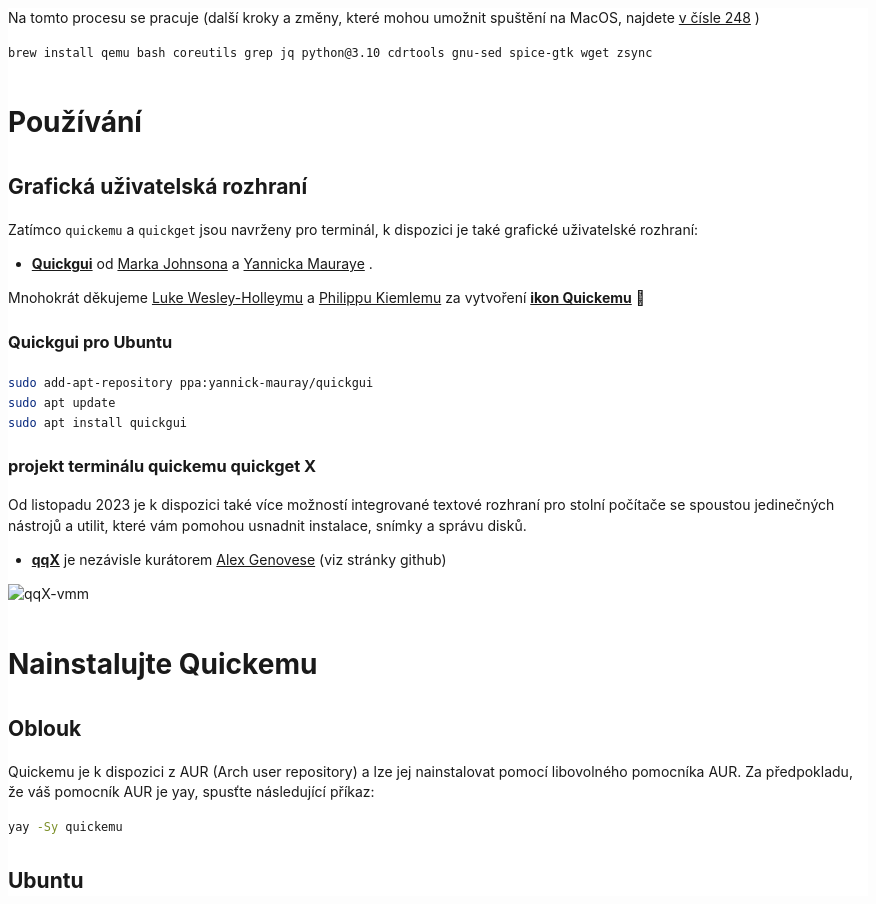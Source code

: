 Na tomto procesu se pracuje (další kroky a změny, které mohou umožnit spuštění na MacOS, najdete [v čísle 248](https://github.com/quickemu-project/quickemu/issues/248) )

```
brew install qemu bash coreutils grep jq python@3.10 cdrtools gnu-sed spice-gtk wget zsync
```

# Používání

## Grafická uživatelská rozhraní

Zatímco `quickemu` a `quickget` jsou navrženy pro terminál, k dispozici je také grafické uživatelské rozhraní:

- **[Quickgui](https://github.com/quickgui/quickgui)** od [Marka Johnsona](https://github.com/marxjohnson) a [Yannicka Mauraye](https://github.com/ymauray) .

Mnohokrát děkujeme [Luke Wesley-Holleymu](https://github.com/Lukewh) a [Philippu Kiemlemu](https://github.com/daPhipz) za vytvoření **[ikon Quickemu](https://github.com/Lukewh/quickemu-icons)** 🎨

### Quickgui pro Ubuntu

```bash
sudo add-apt-repository ppa:yannick-mauray/quickgui
sudo apt update
sudo apt install quickgui
```

### projekt terminálu quickemu quickget X

Od listopadu 2023 je k dispozici také více možností integrované textové rozhraní pro stolní počítače se spoustou jedinečných nástrojů a utilit, které vám pomohou usnadnit instalace, snímky a správu disků.

- **[qqX](https://github.com/TuxVinyards/qqX)** je nezávisle kurátorem [Alex Genovese](https://github.com/TuxVinyards) (viz stránky github)

![qqX-vmm](https://github.com/TuxVinyards/qqX/assets/3956806/18e5c495-8072-49a5-8b9c-e1302549efcf)

# Nainstalujte Quickemu

## Oblouk

Quickemu je k dispozici z AUR (Arch user repository) a lze jej nainstalovat pomocí libovolného pomocníka AUR. Za předpokladu, že váš pomocník AUR je yay, spusťte následující příkaz:

```bash
yay -Sy quickemu
```

## Ubuntu
